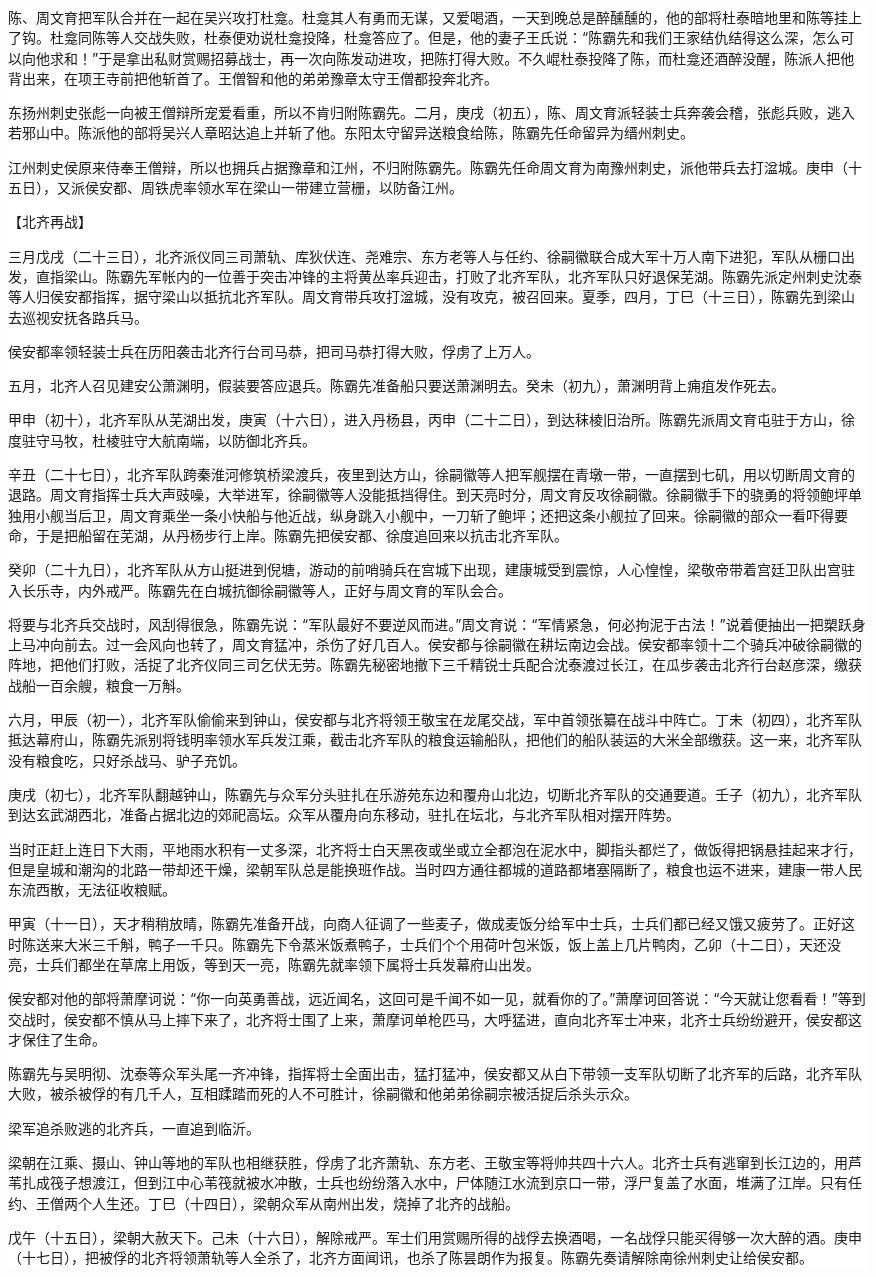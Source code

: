 陈、周文育把军队合并在一起在吴兴攻打杜龛。杜龛其人有勇而无谋，又爱喝酒，一天到晚总是醉醺醺的，他的部将杜泰暗地里和陈等挂上了钩。杜龛同陈等人交战失败，杜泰便劝说杜龛投降，杜龛答应了。但是，他的妻子王氏说：“陈霸先和我们王家结仇结得这么深，怎么可以向他求和！”于是拿出私财赏赐招募战士，再一次向陈发动进攻，把陈打得大败。不久崐杜泰投降了陈，而杜龛还酒醉没醒，陈派人把他背出来，在项王寺前把他斩首了。王僧智和他的弟弟豫章太守王僧都投奔北齐。

东扬州刺史张彪一向被王僧辩所宠爱看重，所以不肯归附陈霸先。二月，庚戌（初五），陈、周文育派轻装士兵奔袭会稽，张彪兵败，逃入若邪山中。陈派他的部将吴兴人章昭达追上并斩了他。东阳太守留异送粮食给陈，陈霸先任命留异为缙州刺史。

江州刺史侯原来侍奉王僧辩，所以也拥兵占据豫章和江州，不归附陈霸先。陈霸先任命周文育为南豫州刺史，派他带兵去打湓城。庚申（十五日），又派侯安都、周铁虎率领水军在梁山一带建立营栅，以防备江州。



【北齐再战】

三月戊戌（二十三日），北齐派仪同三司萧轨、库狄伏连、尧难宗、东方老等人与任约、徐嗣徽联合成大军十万人南下进犯，军队从栅口出发，直指梁山。陈霸先军帐内的一位善于突击冲锋的主将黄丛率兵迎击，打败了北齐军队，北齐军队只好退保芜湖。陈霸先派定州刺史沈泰等人归侯安都指挥，据守梁山以抵抗北齐军队。周文育带兵攻打湓城，没有攻克，被召回来。夏季，四月，丁巳（十三日），陈霸先到梁山去巡视安抚各路兵马。

侯安都率领轻装士兵在历阳袭击北齐行台司马恭，把司马恭打得大败，俘虏了上万人。

五月，北齐人召见建安公萧渊明，假装要答应退兵。陈霸先准备船只要送萧渊明去。癸未（初九），萧渊明背上痈疽发作死去。

甲申（初十），北齐军队从芜湖出发，庚寅（十六日），进入丹杨县，丙申（二十二日），到达秣棱旧治所。陈霸先派周文育屯驻于方山，徐度驻守马牧，杜棱驻守大航南端，以防御北齐兵。





辛丑（二十七日），北齐军队跨秦淮河修筑桥梁渡兵，夜里到达方山，徐嗣徽等人把军舰摆在青墩一带，一直摆到七矶，用以切断周文育的退路。周文育指挥士兵大声豉噪，大举进军，徐嗣徽等人没能抵挡得住。到天亮时分，周文育反攻徐嗣徽。徐嗣徽手下的骁勇的将领鲍坪单独用小舰当后卫，周文育乘坐一条小快船与他近战，纵身跳入小舰中，一刀斩了鲍坪；还把这条小舰拉了回来。徐嗣徽的部众一看吓得要命，于是把船留在芜湖，从丹杨步行上岸。陈霸先把侯安都、徐度追回来以抗击北齐军队。

癸卯（二十九日），北齐军队从方山挺进到倪塘，游动的前哨骑兵在宫城下出现，建康城受到震惊，人心惶惶，梁敬帝带着宫廷卫队出宫驻入长乐寺，内外戒严。陈霸先在白城抗御徐嗣徽等人，正好与周文育的军队会合。

将要与北齐兵交战时，风刮得很急，陈霸先说：“军队最好不要逆风而进。”周文育说：“军情紧急，何必拘泥于古法！”说着便抽出一把槊跃身上马冲向前去。过一会风向也转了，周文育猛冲，杀伤了好几百人。侯安都与徐嗣徽在耕坛南边会战。侯安都率领十二个骑兵冲破徐嗣徽的阵地，把他们打败，活捉了北齐仪同三司乞伏无劳。陈霸先秘密地撤下三千精锐士兵配合沈泰渡过长江，在瓜步袭击北齐行台赵彦深，缴获战船一百余艘，粮食一万斛。

六月，甲辰（初一），北齐军队偷偷来到钟山，侯安都与北齐将领王敬宝在龙尾交战，军中首领张纂在战斗中阵亡。丁未（初四），北齐军队抵达幕府山，陈霸先派别将钱明率领水军兵发江乘，截击北齐军队的粮食运输船队，把他们的船队装运的大米全部缴获。这一来，北齐军队没有粮食吃，只好杀战马、驴子充饥。

庚戌（初七），北齐军队翻越钟山，陈霸先与众军分头驻扎在乐游苑东边和覆舟山北边，切断北齐军队的交通要道。壬子（初九），北齐军队到达玄武湖西北，准备占据北边的郊祀高坛。众军从覆舟向东移动，驻扎在坛北，与北齐军队相对摆开阵势。



当时正赶上连日下大雨，平地雨水积有一丈多深，北齐将士白天黑夜或坐或立全都泡在泥水中，脚指头都烂了，做饭得把锅悬挂起来才行，但是皇城和潮沟的北路一带却还干燥，梁朝军队总是能换班作战。当时四方通往都城的道路都堵塞隔断了，粮食也运不进来，建康一带人民东流西散，无法征收粮赋。

甲寅（十一日），天才稍稍放晴，陈霸先准备开战，向商人征调了一些麦子，做成麦饭分给军中士兵，士兵们都已经又饿又疲劳了。正好这时陈送来大米三千斛，鸭子一千只。陈霸先下令蒸米饭煮鸭子，士兵们个个用荷叶包米饭，饭上盖上几片鸭肉，乙卯（十二日），天还没亮，士兵们都坐在草席上用饭，等到天一亮，陈霸先就率领下属将士兵发幕府山出发。

侯安都对他的部将萧摩诃说：“你一向英勇善战，远近闻名，这回可是千闻不如一见，就看你的了。”萧摩诃回答说：“今天就让您看看！”等到交战时，侯安都不慎从马上摔下来了，北齐将士围了上来，萧摩诃单枪匹马，大呼猛进，直向北齐军士冲来，北齐士兵纷纷避开，侯安都这才保住了生命。

陈霸先与吴明彻、沈泰等众军头尾一齐冲锋，指挥将士全面出击，猛打猛冲，侯安都又从白下带领一支军队切断了北齐军的后路，北齐军队大败，被杀被俘的有几千人，互相蹂踏而死的人不可胜计，徐嗣徽和他弟弟徐嗣宗被活捉后杀头示众。

梁军追杀败逃的北齐兵，一直追到临沂。



梁朝在江乘、摄山、钟山等地的军队也相继获胜，俘虏了北齐萧轨、东方老、王敬宝等将帅共四十六人。北齐士兵有逃窜到长江边的，用芦苇扎成筏子想渡江，但到江中心苇筏就被水冲散，士兵也纷纷落入水中，尸体随江水流到京口一带，浮尸复盖了水面，堆满了江岸。只有任约、王僧两个人生还。丁巳（十四日），梁朝众军从南州出发，烧掉了北齐的战船。

戊午（十五日），梁朝大赦天下。己未（十六日），解除戒严。军士们用赏赐所得的战俘去换酒喝，一名战俘只能买得够一次大醉的酒。庚申（十七日），把被俘的北齐将领萧轨等人全杀了，北齐方面闻讯，也杀了陈昙朗作为报复。陈霸先奏请解除南徐州刺史让给侯安都。
